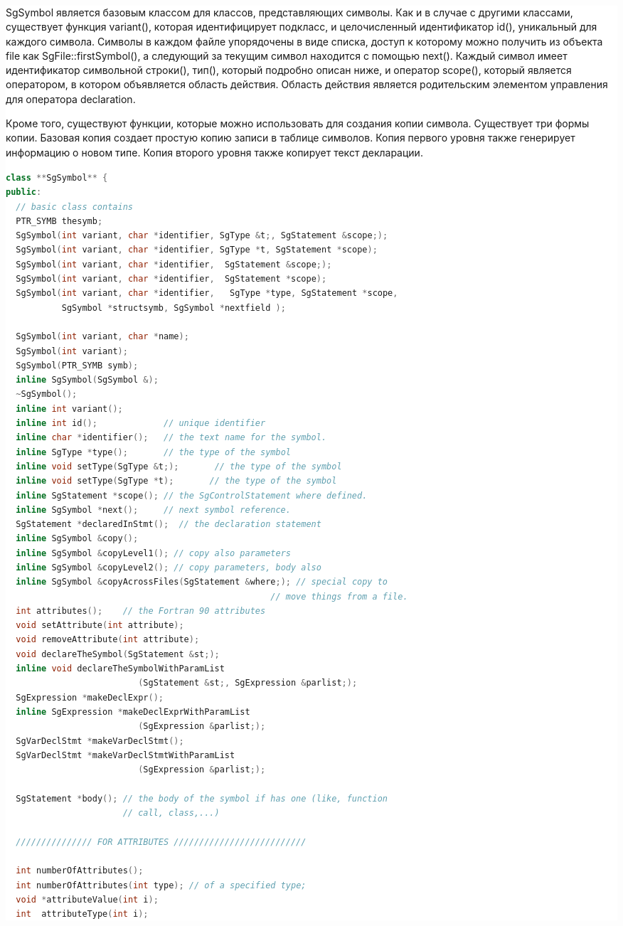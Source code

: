 SgSymbol является базовым классом для классов, представляющих символы. Как и в случае с другими классами, существует функция variant(), которая идентифицирует подкласс, и целочисленный идентификатор id(), уникальный для каждого символа. Символы в каждом файле упорядочены в виде списка, доступ к которому можно получить из объекта file как SgFile::firstSymbol(), а следующий за текущим символ находится с помощью next(). Каждый символ имеет идентификатор символьной строки(), тип(), который подробно описан ниже, и оператор scope(), который является оператором, в котором объявляется область действия. Область действия является родительским элементом управления для оператора declaration.

Кроме того, существуют функции, которые можно использовать для создания копии символа. Существует три формы копии. Базовая копия создает простую копию записи в таблице символов. Копия первого уровня также генерирует информацию о новом типе. Копия второго уровня также копирует текст декларации.

```cpp
class **SgSymbol** {
public:
  // basic class contains
  PTR_SYMB thesymb;
  SgSymbol(int variant, char *identifier, SgType &t;, SgStatement &scope;);
  SgSymbol(int variant, char *identifier, SgType *t, SgStatement *scope);
  SgSymbol(int variant, char *identifier,  SgStatement &scope;);
  SgSymbol(int variant, char *identifier,  SgStatement *scope);
  SgSymbol(int variant, char *identifier,   SgType *type, SgStatement *scope, 
           SgSymbol *structsymb, SgSymbol *nextfield );

  SgSymbol(int variant, char *name);
  SgSymbol(int variant);
  SgSymbol(PTR_SYMB symb);
  inline SgSymbol(SgSymbol &);
  ~SgSymbol();
  inline int variant();  
  inline int id();             // unique identifier
  inline char *identifier();   // the text name for the symbol.
  inline SgType *type();       // the type of the symbol
  inline void setType(SgType &t;);       // the type of the symbol
  inline void setType(SgType *t);       // the type of the symbol
  inline SgStatement *scope(); // the SgControlStatement where defined.
  inline SgSymbol *next();     // next symbol reference.
  SgStatement *declaredInStmt();  // the declaration statement
  inline SgSymbol &copy();
  inline SgSymbol &copyLevel1(); // copy also parameters
  inline SgSymbol &copyLevel2(); // copy parameters, body also
  inline SgSymbol &copyAcrossFiles(SgStatement &where;); // special copy to
                                                    // move things from a file.
  int attributes();    // the Fortran 90 attributes
  void setAttribute(int attribute);
  void removeAttribute(int attribute);
  void declareTheSymbol(SgStatement &st;);
  inline void declareTheSymbolWithParamList
                          (SgStatement &st;, SgExpression &parlist;);
  SgExpression *makeDeclExpr();
  inline SgExpression *makeDeclExprWithParamList
                          (SgExpression &parlist;);
  SgVarDeclStmt *makeVarDeclStmt();
  SgVarDeclStmt *makeVarDeclStmtWithParamList
                          (SgExpression &parlist;);
 
  SgStatement *body(); // the body of the symbol if has one (like, function 
                       // call, class,...)

  /////////////// FOR ATTRIBUTES //////////////////////////

  int numberOfAttributes();
  int numberOfAttributes(int type); // of a specified type;
  void *attributeValue(int i); 
  int  attributeType(int i); 
```